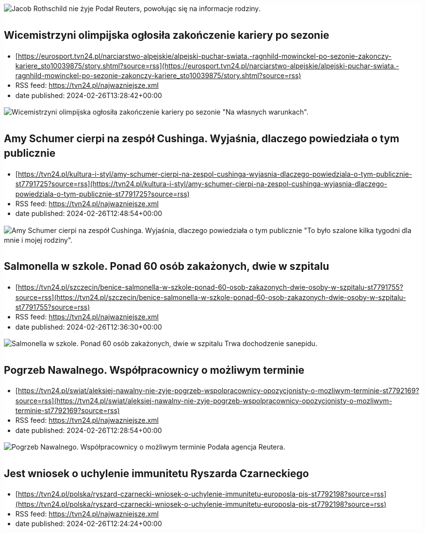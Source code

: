 <img alt="Jacob Rothschild nie żyje" src="https://tvn24.pl/najnowsze/cdn-zdjecie-77b9mb-jacob-rothschild-7792368/alternates/LANDSCAPE_1280" />
    Podał Reuters, powołując się na informacje rodziny.

## Wicemistrzyni olimpijska ogłosiła zakończenie kariery po sezonie
 - [https://eurosport.tvn24.pl/narciarstwo-alpejskie/alpejski-puchar-swiata.-ragnhild-mowinckel-po-sezonie-zakonczy-kariere_sto10039875/story.shtml?source=rss](https://eurosport.tvn24.pl/narciarstwo-alpejskie/alpejski-puchar-swiata.-ragnhild-mowinckel-po-sezonie-zakonczy-kariere_sto10039875/story.shtml?source=rss)
 - RSS feed: https://tvn24.pl/najwazniejsze.xml
 - date published: 2024-02-26T13:28:42+00:00

<img alt="Wicemistrzyni olimpijska ogłosiła zakończenie kariery po sezonie" src="https://tvn24.pl/najnowsze/cdn-zdjecie-50l20u-ragnhild-mowinckel-po-sezonie-zakonczy-kariere-7792354/alternates/LANDSCAPE_1280" />
    "Na własnych warunkach".

## Amy Schumer cierpi na zespół Cushinga. Wyjaśnia, dlaczego powiedziała o tym publicznie
 - [https://tvn24.pl/kultura-i-styl/amy-schumer-cierpi-na-zespol-cushinga-wyjasnia-dlaczego-powiedziala-o-tym-publicznie-st7791725?source=rss](https://tvn24.pl/kultura-i-styl/amy-schumer-cierpi-na-zespol-cushinga-wyjasnia-dlaczego-powiedziala-o-tym-publicznie-st7791725?source=rss)
 - RSS feed: https://tvn24.pl/najwazniejsze.xml
 - date published: 2024-02-26T12:48:54+00:00

<img alt="Amy Schumer cierpi na zespół Cushinga. Wyjaśnia, dlaczego powiedziała o tym publicznie" src="https://tvn24.pl/najnowsze/cdn-zdjecie-5x9vqi-amy-schumer-w-programie-jimmyego-fallona-7792094/alternates/LANDSCAPE_1280" />
     "To było szalone kilka tygodni dla mnie i mojej rodziny".

## Salmonella w szkole. Ponad 60 osób zakażonych, dwie w szpitalu
 - [https://tvn24.pl/szczecin/benice-salmonella-w-szkole-ponad-60-osob-zakazonych-dwie-osoby-w-szpitalu-st7791755?source=rss](https://tvn24.pl/szczecin/benice-salmonella-w-szkole-ponad-60-osob-zakazonych-dwie-osoby-w-szpitalu-st7791755?source=rss)
 - RSS feed: https://tvn24.pl/najwazniejsze.xml
 - date published: 2024-02-26T12:36:30+00:00

<img alt="Salmonella w szkole. Ponad 60 osób zakażonych, dwie w szpitalu" src="https://tvn24.pl/najnowsze/cdn-zdjecie-bn3c62-bakteria-salmonelli-5160551/alternates/LANDSCAPE_1280" />
    Trwa dochodzenie sanepidu.

## Pogrzeb Nawalnego. Współpracownicy o możliwym terminie
 - [https://tvn24.pl/swiat/aleksiej-nawalny-nie-zyje-pogrzeb-wspolpracownicy-opozycjonisty-o-mozliwym-terminie-st7792169?source=rss](https://tvn24.pl/swiat/aleksiej-nawalny-nie-zyje-pogrzeb-wspolpracownicy-opozycjonisty-o-mozliwym-terminie-st7792169?source=rss)
 - RSS feed: https://tvn24.pl/najwazniejsze.xml
 - date published: 2024-02-26T12:28:54+00:00

<img alt="Pogrzeb Nawalnego. Współpracownicy o możliwym terminie" src="https://tvn24.pl/najnowsze/cdn-zdjecie-7otbb0-nawalny-7792188/alternates/LANDSCAPE_1280" />
    Podała agencja Reutera.

## Jest wniosek o uchylenie immunitetu Ryszarda Czarneckiego
 - [https://tvn24.pl/polska/ryszard-czarnecki-wniosek-o-uchylenie-immunitetu-europosla-pis-st7792198?source=rss](https://tvn24.pl/polska/ryszard-czarnecki-wniosek-o-uchylenie-immunitetu-europosla-pis-st7792198?source=rss)
 - RSS feed: https://tvn24.pl/najwazniejsze.xml
 - date published: 2024-02-26T12:24:24+00:00

